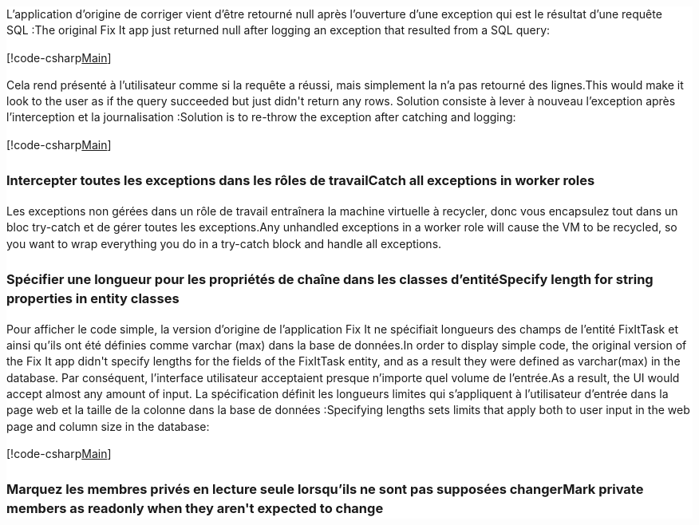 <span data-ttu-id="50341-195">L’application d’origine de corriger vient d’être retourné null après l’ouverture d’une exception qui est le résultat d’une requête SQL :</span><span class="sxs-lookup"><span data-stu-id="50341-195">The original Fix It app just returned null after logging an exception that resulted from a SQL query:</span></span>

[!code-csharp[Main](the-fix-it-sample-application/samples/sample6.cs?highlight=4)]

<span data-ttu-id="50341-196">Cela rend présenté à l’utilisateur comme si la requête a réussi, mais simplement la n’a pas retourné des lignes.</span><span class="sxs-lookup"><span data-stu-id="50341-196">This would make it look to the user as if the query succeeded but just didn't return any rows.</span></span> <span data-ttu-id="50341-197">Solution consiste à lever à nouveau l’exception après l’interception et la journalisation :</span><span class="sxs-lookup"><span data-stu-id="50341-197">Solution is to re-throw the exception after catching and logging:</span></span>

[!code-csharp[Main](the-fix-it-sample-application/samples/sample7.cs)]

### <a name="catch-all-exceptions-in-worker-roles"></a><span data-ttu-id="50341-198">Intercepter toutes les exceptions dans les rôles de travail</span><span class="sxs-lookup"><span data-stu-id="50341-198">Catch all exceptions in worker roles</span></span>

<span data-ttu-id="50341-199">Les exceptions non gérées dans un rôle de travail entraînera la machine virtuelle à recycler, donc vous encapsulez tout dans un bloc try-catch et de gérer toutes les exceptions.</span><span class="sxs-lookup"><span data-stu-id="50341-199">Any unhandled exceptions in a worker role will cause the VM to be recycled, so you want to wrap everything you do in a try-catch block and handle all exceptions.</span></span>

### <a name="specify-length-for-string-properties-in-entity-classes"></a><span data-ttu-id="50341-200">Spécifier une longueur pour les propriétés de chaîne dans les classes d’entité</span><span class="sxs-lookup"><span data-stu-id="50341-200">Specify length for string properties in entity classes</span></span>

<span data-ttu-id="50341-201">Pour afficher le code simple, la version d’origine de l’application Fix It ne spécifiait longueurs des champs de l’entité FixItTask et ainsi qu’ils ont été définies comme varchar (max) dans la base de données.</span><span class="sxs-lookup"><span data-stu-id="50341-201">In order to display simple code, the original version of the Fix It app didn't specify lengths for the fields of the FixItTask entity, and as a result they were defined as varchar(max) in the database.</span></span> <span data-ttu-id="50341-202">Par conséquent, l’interface utilisateur acceptaient presque n’importe quel volume de l’entrée.</span><span class="sxs-lookup"><span data-stu-id="50341-202">As a result, the UI would accept almost any amount of input.</span></span> <span data-ttu-id="50341-203">La spécification définit les longueurs limites qui s’appliquent à l’utilisateur d’entrée dans la page web et la taille de la colonne dans la base de données :</span><span class="sxs-lookup"><span data-stu-id="50341-203">Specifying lengths sets limits that apply both to user input in the web page and column size in the database:</span></span>

[!code-csharp[Main](the-fix-it-sample-application/samples/sample8.cs?highlight=4,7,10,12,14)]

### <a name="mark-private-members-as-readonly-when-they-arent-expected-to-change"></a><span data-ttu-id="50341-204">Marquez les membres privés en lecture seule lorsqu’ils ne sont pas supposées changer</span><span class="sxs-lookup"><span data-stu-id="50341-204">Mark private members as readonly when they aren't expected to change</span></span>
